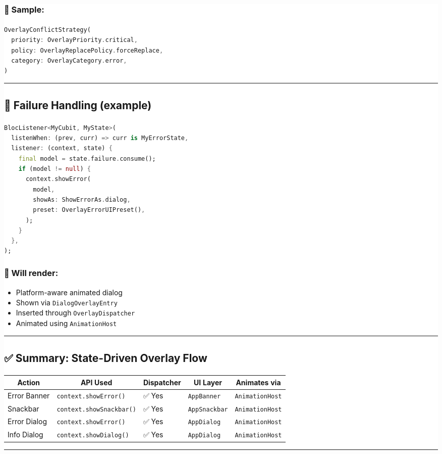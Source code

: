 ### 🧠 Sample:

```dart
OverlayConflictStrategy(
  priority: OverlayPriority.critical,
  policy: OverlayReplacePolicy.forceReplace,
  category: OverlayCategory.error,
)
```

---

## 🧪 Failure Handling (example)

```dart
BlocListener<MyCubit, MyState>(
  listenWhen: (prev, curr) => curr is MyErrorState,
  listener: (context, state) {
    final model = state.failure.consume();
    if (model != null) {
      context.showError(
        model,
        showAs: ShowErrorAs.dialog,
        preset: OverlayErrorUIPreset(),
      );
    }
  },
);
```

### 🔄 Will render:

* Platform-aware animated dialog
* Shown via `DialogOverlayEntry`
* Inserted through `OverlayDispatcher`
* Animated using `AnimationHost`

---

## ✅ Summary: State-Driven Overlay Flow

| Action       | API Used                 | Dispatcher | UI Layer      | Animates via    |
| ------------ | ------------------------ | ---------- | ------------- | --------------- |
| Error Banner | `context.showError()`    | ✅ Yes      | `AppBanner`   | `AnimationHost` |
| Snackbar     | `context.showSnackbar()` | ✅ Yes      | `AppSnackbar` | `AnimationHost` |
| Error Dialog | `context.showError()`    | ✅ Yes      | `AppDialog`   | `AnimationHost` |
| Info Dialog  | `context.showDialog()`   | ✅ Yes      | `AppDialog`   | `AnimationHost` |

---

